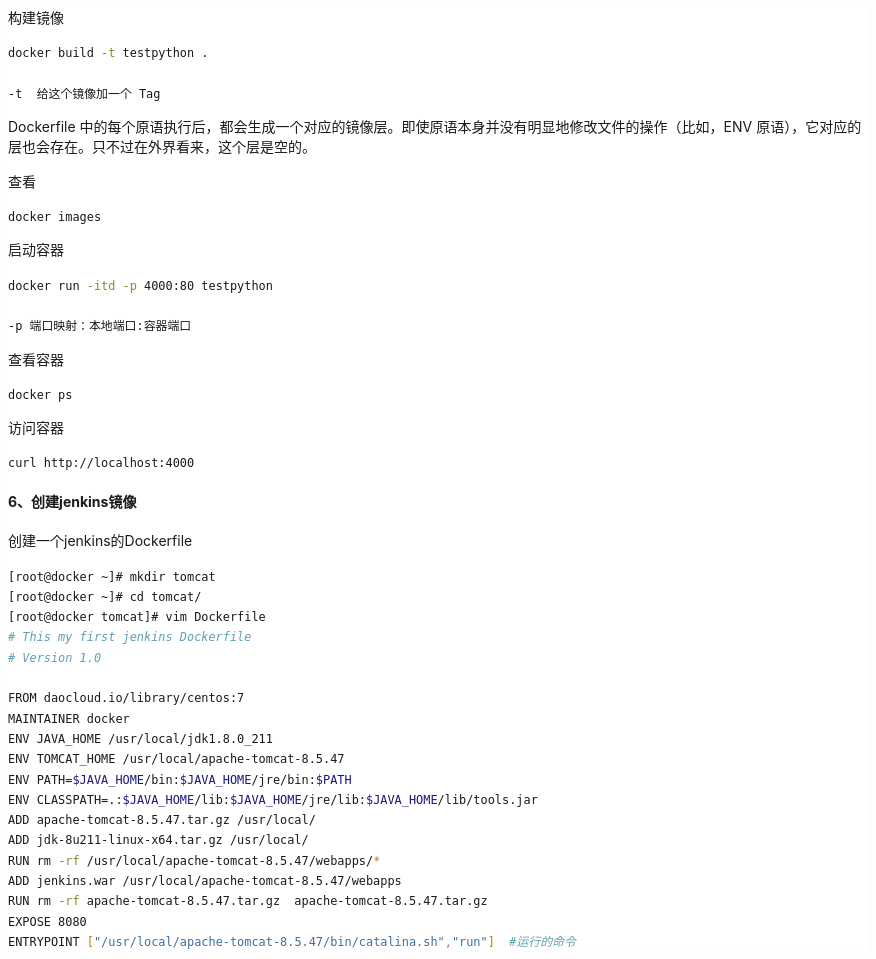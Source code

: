 构建镜像

```bash
docker build -t testpython .

-t  给这个镜像加一个 Tag
```

Dockerfile 中的每个原语执行后，都会生成一个对应的镜像层。即使原语本身并没有明显地修改文件的操作（比如，ENV 原语），它对应的层也会存在。只不过在外界看来，这个层是空的。

查看

```bash
docker images
```

启动容器

```bash
docker run -itd -p 4000:80 testpython

-p 端口映射：本地端口:容器端口
```

查看容器

```bash
docker ps
```

访问容器

```bash
curl http://localhost:4000
```

#### 6、创建jenkins镜像

创建一个jenkins的Dockerfile

```bash
[root@docker ~]# mkdir tomcat 
[root@docker ~]# cd tomcat/
[root@docker tomcat]# vim Dockerfile
# This my first jenkins Dockerfile
# Version 1.0

FROM daocloud.io/library/centos:7
MAINTAINER docker
ENV JAVA_HOME /usr/local/jdk1.8.0_211
ENV TOMCAT_HOME /usr/local/apache-tomcat-8.5.47
ENV PATH=$JAVA_HOME/bin:$JAVA_HOME/jre/bin:$PATH
ENV CLASSPATH=.:$JAVA_HOME/lib:$JAVA_HOME/jre/lib:$JAVA_HOME/lib/tools.jar
ADD apache-tomcat-8.5.47.tar.gz /usr/local/
ADD jdk-8u211-linux-x64.tar.gz /usr/local/
RUN rm -rf /usr/local/apache-tomcat-8.5.47/webapps/*
ADD jenkins.war /usr/local/apache-tomcat-8.5.47/webapps
RUN rm -rf apache-tomcat-8.5.47.tar.gz  apache-tomcat-8.5.47.tar.gz
EXPOSE 8080
ENTRYPOINT ["/usr/local/apache-tomcat-8.5.47/bin/catalina.sh","run"]  #运行的命令
```
